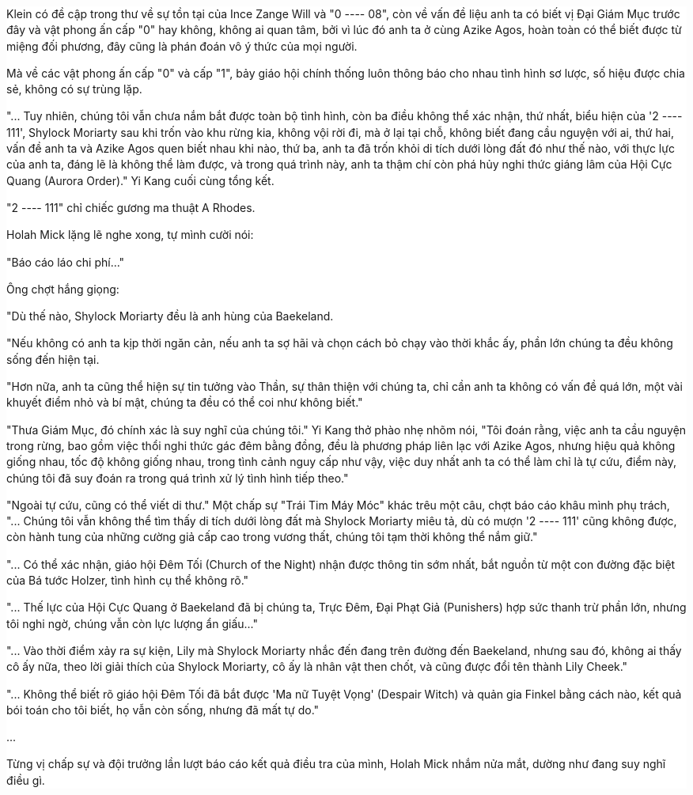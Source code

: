 Klein có đề cập trong thư về sự tồn tại của Ince Zange Will và "0 ---- 08", còn về vấn đề liệu anh ta có biết vị Đại Giám Mục trước đây và vật phong ấn cấp "0" hay không, không ai quan tâm, bởi vì lúc đó anh ta ở cùng Azike Agos, hoàn toàn có thể biết được từ miệng đối phương, đây cũng là phán đoán vô ý thức của mọi người.

Mà về các vật phong ấn cấp "0" và cấp "1", bảy giáo hội chính thống luôn thông báo cho nhau tình hình sơ lược, số hiệu được chia sẻ, không có sự trùng lặp.

"... Tuy nhiên, chúng tôi vẫn chưa nắm bắt được toàn bộ tình hình, còn ba điều không thể xác nhận, thứ nhất, biểu hiện của '2 ---- 111', Shylock Moriarty sau khi trốn vào khu rừng kia, không vội rời đi, mà ở lại tại chỗ, không biết đang cầu nguyện với ai, thứ hai, vấn đề anh ta và Azike Agos quen biết nhau khi nào, thứ ba, anh ta đã trốn khỏi di tích dưới lòng đất đó như thế nào, với thực lực của anh ta, đáng lẽ là không thể làm được, và trong quá trình này, anh ta thậm chí còn phá hủy nghi thức giáng lâm của Hội Cực Quang (Aurora Order)." Yi Kang cuối cùng tổng kết.

"2 ---- 111" chỉ chiếc gương ma thuật A Rhodes.

Holah Mick lặng lẽ nghe xong, tự mình cười nói:

"Báo cáo láo chi phí..."

Ông chợt hắng giọng:

"Dù thế nào, Shylock Moriarty đều là anh hùng của Baekeland.

"Nếu không có anh ta kịp thời ngăn cản, nếu anh ta sợ hãi và chọn cách bỏ chạy vào thời khắc ấy, phần lớn chúng ta đều không sống đến hiện tại.

"Hơn nữa, anh ta cũng thể hiện sự tin tưởng vào Thần, sự thân thiện với chúng ta, chỉ cần anh ta không có vấn đề quá lớn, một vài khuyết điểm nhỏ và bí mật, chúng ta đều có thể coi như không biết."

"Thưa Giám Mục, đó chính xác là suy nghĩ của chúng tôi." Yi Kang thở phào nhẹ nhõm nói, "Tôi đoán rằng, việc anh ta cầu nguyện trong rừng, bao gồm việc thổi nghi thức gác đêm bằng đồng, đều là phương pháp liên lạc với Azike Agos, nhưng hiệu quả không giống nhau, tốc độ không giống nhau, trong tình cảnh nguy cấp như vậy, việc duy nhất anh ta có thể làm chỉ là tự cứu, điểm này, chúng tôi đã suy đoán ra trong quá trình xử lý tình hình tiếp theo."

"Ngoài tự cứu, cũng có thể viết di thư." Một chấp sự "Trái Tim Máy Móc" khác trêu một câu, chợt báo cáo khâu mình phụ trách, "... Chúng tôi vẫn không thể tìm thấy di tích dưới lòng đất mà Shylock Moriarty miêu tả, dù có mượn '2 ---- 111' cũng không được, còn hành tung của những cường giả cấp cao trong vương thất, chúng tôi tạm thời không thể nắm giữ."

"... Có thể xác nhận, giáo hội Đêm Tối (Church of the Night) nhận được thông tin sớm nhất, bắt nguồn từ một con đường đặc biệt của Bá tước Holzer, tình hình cụ thể không rõ."

"... Thế lực của Hội Cực Quang ở Baekeland đã bị chúng ta, Trực Đêm, Đại Phạt Giả (Punishers) hợp sức thanh trừ phần lớn, nhưng tôi nghi ngờ, chúng vẫn còn lực lượng ẩn giấu..."

"... Vào thời điểm xảy ra sự kiện, Lily mà Shylock Moriarty nhắc đến đang trên đường đến Baekeland, nhưng sau đó, không ai thấy cô ấy nữa, theo lời giải thích của Shylock Moriarty, cô ấy là nhân vật then chốt, và cũng được đổi tên thành Lily Cheek."

"... Không thể biết rõ giáo hội Đêm Tối đã bắt được 'Ma nữ Tuyệt Vọng' (Despair Witch) và quản gia Finkel bằng cách nào, kết quả bói toán cho tôi biết, họ vẫn còn sống, nhưng đã mất tự do."

...

Từng vị chấp sự và đội trưởng lần lượt báo cáo kết quả điều tra của mình, Holah Mick nhắm nửa mắt, dường như đang suy nghĩ điều gì.
